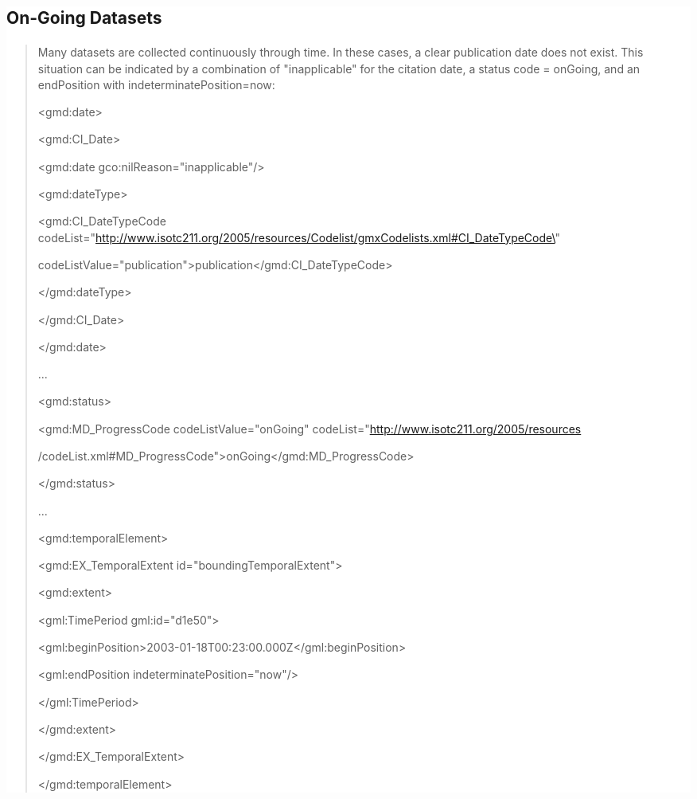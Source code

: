 ## On-Going Datasets

> Many datasets are collected continuously through time. In these cases,
> a clear publication date does not exist. This situation can be
> indicated by a combination of \"inapplicable\" for the citation date,
> a status code = onGoing, and an endPosition with
> indeterminatePosition=now:
>
> \<gmd:date\>
>
> \<gmd:CI_Date\>
>
> \<gmd:date gco:nilReason=\"inapplicable\"/\>
>
> \<gmd:dateType\>
>
> \<gmd:CI_DateTypeCode
> codeList=\"http://www.isotc211.org/2005/resources/Codelist/gmxCodelists.xml#CI_DateTypeCode\"
>
> codeListValue=\"publication\"\>publication\</gmd:CI_DateTypeCode\>
>
> \</gmd:dateType\>
>
> \</gmd:CI_Date\>
>
> \</gmd:date\>
>
> \...
>
> \<gmd:status\>
>
> \<gmd:MD_ProgressCode codeListValue=\"onGoing\"
> codeList=\"http://www.isotc211.org/2005/resources
>
> /codeList.xml#MD_ProgressCode\"\>onGoing\</gmd:MD_ProgressCode\>
>
> \</gmd:status\>
>
> \...
>
> \<gmd:temporalElement\>
>
> \<gmd:EX_TemporalExtent id=\"boundingTemporalExtent\"\>
>
> \<gmd:extent\>
>
> \<gml:TimePeriod gml:id=\"d1e50\"\>
>
> \<gml:beginPosition\>2003-01-18T00:23:00.000Z\</gml:beginPosition\>
>
> \<gml:endPosition indeterminatePosition=\"now\"/\>
>
> \</gml:TimePeriod\>
>
> \</gmd:extent\>
>
> \</gmd:EX_TemporalExtent\>
>
> \</gmd:temporalElement\>
